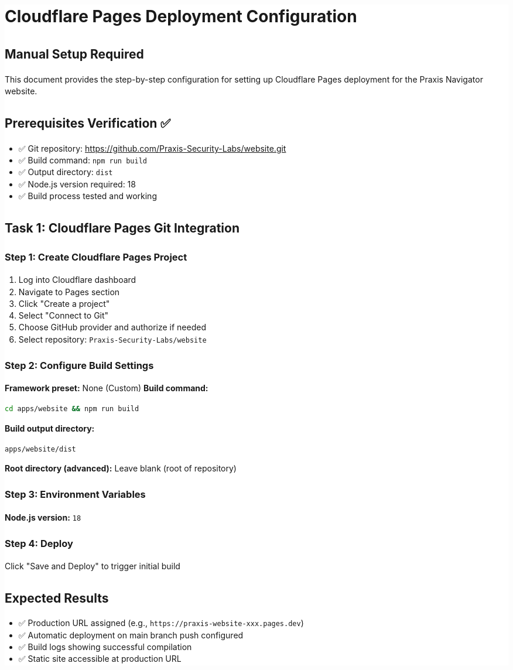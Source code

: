 # Cloudflare Pages Deployment Configuration

## Manual Setup Required

This document provides the step-by-step configuration for setting up Cloudflare Pages deployment for the Praxis Navigator website.

## Prerequisites Verification ✅

- ✅ Git repository: https://github.com/Praxis-Security-Labs/website.git
- ✅ Build command: `npm run build`
- ✅ Output directory: `dist`
- ✅ Node.js version required: 18
- ✅ Build process tested and working

## Task 1: Cloudflare Pages Git Integration

### Step 1: Create Cloudflare Pages Project
1. Log into Cloudflare dashboard
2. Navigate to Pages section
3. Click "Create a project"
4. Select "Connect to Git"
5. Choose GitHub provider and authorize if needed
6. Select repository: `Praxis-Security-Labs/website`

### Step 2: Configure Build Settings
**Framework preset:** None (Custom)
**Build command:** 
```bash
cd apps/website && npm run build
```
**Build output directory:** 
```
apps/website/dist
```
**Root directory (advanced):** Leave blank (root of repository)

### Step 3: Environment Variables
**Node.js version:** `18`

### Step 4: Deploy
Click "Save and Deploy" to trigger initial build

## Expected Results

- ✅ Production URL assigned (e.g., `https://praxis-website-xxx.pages.dev`)
- ✅ Automatic deployment on main branch push configured
- ✅ Build logs showing successful compilation
- ✅ Static site accessible at production URL
